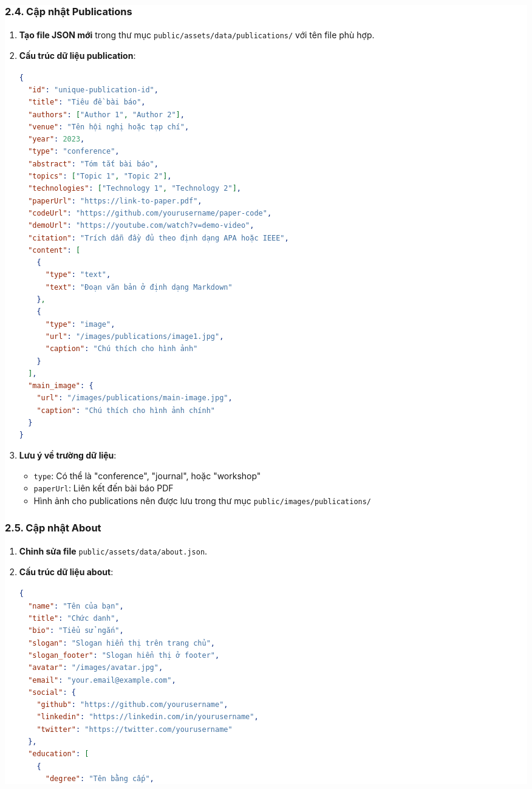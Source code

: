 ### 2.4. Cập nhật Publications

1. **Tạo file JSON mới** trong thư mục `public/assets/data/publications/` với tên file phù hợp.

2. **Cấu trúc dữ liệu publication**:
   ```json
   {
     "id": "unique-publication-id",
     "title": "Tiêu đề bài báo",
     "authors": ["Author 1", "Author 2"],
     "venue": "Tên hội nghị hoặc tạp chí",
     "year": 2023,
     "type": "conference",
     "abstract": "Tóm tắt bài báo",
     "topics": ["Topic 1", "Topic 2"],
     "technologies": ["Technology 1", "Technology 2"],
     "paperUrl": "https://link-to-paper.pdf",
     "codeUrl": "https://github.com/yourusername/paper-code",
     "demoUrl": "https://youtube.com/watch?v=demo-video",
     "citation": "Trích dẫn đầy đủ theo định dạng APA hoặc IEEE",
     "content": [
       {
         "type": "text",
         "text": "Đoạn văn bản ở định dạng Markdown"
       },
       {
         "type": "image",
         "url": "/images/publications/image1.jpg",
         "caption": "Chú thích cho hình ảnh"
       }
     ],
     "main_image": {
       "url": "/images/publications/main-image.jpg",
       "caption": "Chú thích cho hình ảnh chính"
     }
   }
   ```

3. **Lưu ý về trường dữ liệu**:
   - `type`: Có thể là "conference", "journal", hoặc "workshop"
   - `paperUrl`: Liên kết đến bài báo PDF
   - Hình ảnh cho publications nên được lưu trong thư mục `public/images/publications/`

### 2.5. Cập nhật About

1. **Chỉnh sửa file** `public/assets/data/about.json`.

2. **Cấu trúc dữ liệu about**:
   ```json
   {
     "name": "Tên của bạn",
     "title": "Chức danh",
     "bio": "Tiểu sử ngắn",
     "slogan": "Slogan hiển thị trên trang chủ",
     "slogan_footer": "Slogan hiển thị ở footer",
     "avatar": "/images/avatar.jpg",
     "email": "your.email@example.com",
     "social": {
       "github": "https://github.com/yourusername",
       "linkedin": "https://linkedin.com/in/yourusername",
       "twitter": "https://twitter.com/yourusername"
     },
     "education": [
       {
         "degree": "Tên bằng cấp",
   ```